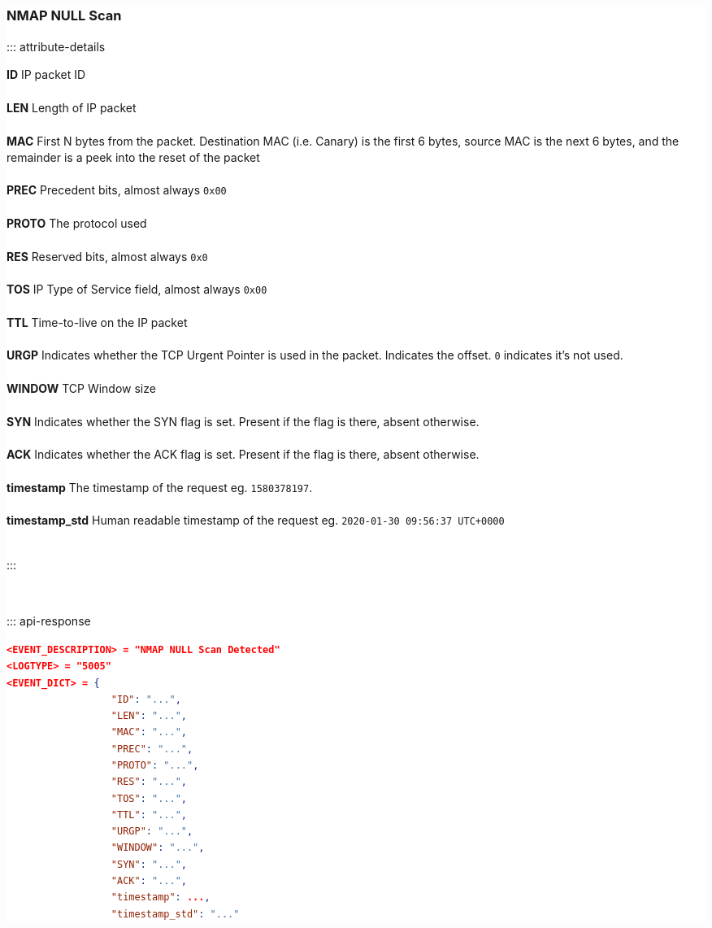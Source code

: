   </div>
</div>

### NMAP NULL Scan
<div class="section-container">
  <div class="details-content">

::: attribute-details

**ID**
IP packet ID <br><br>
**LEN**
Length of IP packet <br><br>
**MAC**
First N bytes from the packet. Destination MAC (i.e. Canary) is the first 6 bytes, source MAC is the next 6 bytes, and the remainder is a peek into the reset of the packet <br><br>
**PREC**
Precedent bits, almost always `0x00` <br><br>
**PROTO**
The protocol used <br><br>
**RES**
Reserved bits, almost always `0x0`  <br><br>
**TOS**
IP Type of Service field, almost always `0x00` <br><br>
**TTL**
Time-to-live on the IP packet <br><br>
**URGP**
Indicates whether the TCP Urgent Pointer is used in the packet. Indicates the offset. `0` indicates it’s not used. <br><br>
**WINDOW**
TCP Window size  <br><br>
**SYN**
Indicates whether the SYN flag is set. Present if the flag is there, absent otherwise. <br><br>
**ACK**
Indicates whether the ACK flag is set. Present if the flag is there, absent otherwise. <br><br>
**timestamp**
The timestamp of the request eg. `1580378197`. <br><br>
**timestamp_std**
Human readable timestamp of the request eg. `2020-01-30 09:56:37 UTC+0000`<br><br>

:::

  </div>
  <div class="example-content">

<br>

:::  api-response
``` json
<EVENT_DESCRIPTION> = "NMAP NULL Scan Detected"
<LOGTYPE> = "5005"
<EVENT_DICT> = {
                  "ID": "...",
                  "LEN": "...",
                  "MAC": "...",
                  "PREC": "...",
                  "PROTO": "...",
                  "RES": "...",
                  "TOS": "...",
                  "TTL": "...",
                  "URGP": "...",
                  "WINDOW": "...",
                  "SYN": "...",
                  "ACK": "...",
                  "timestamp": ...,
                  "timestamp_std": "..."
```